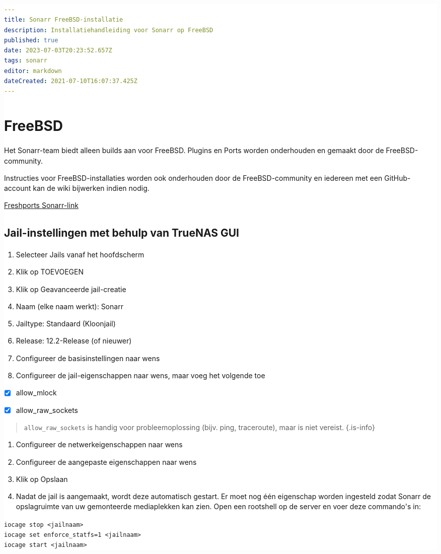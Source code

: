 ```yaml
---
title: Sonarr FreeBSD-installatie
description: Installatiehandleiding voor Sonarr op FreeBSD
published: true
date: 2023-07-03T20:23:52.657Z
tags: sonarr
editor: markdown
dateCreated: 2021-07-10T16:07:37.425Z
---
```


# FreeBSD

Het Sonarr-team biedt alleen builds aan voor FreeBSD. Plugins en Ports worden onderhouden en gemaakt door de FreeBSD-community.

Instructies voor FreeBSD-installaties worden ook onderhouden door de FreeBSD-community en iedereen met een GitHub-account kan de wiki bijwerken indien nodig.

[Freshports Sonarr-link](https://www.freshports.org/net-p2p/sonarr/)

## Jail-instellingen met behulp van TrueNAS GUI

1. Selecteer Jails vanaf het hoofdscherm

1. Klik op TOEVOEGEN

1. Klik op Geavanceerde jail-creatie

1. Naam (elke naam werkt): Sonarr

1. Jailtype: Standaard (Kloonjail)

1. Release: 12.2-Release (of nieuwer)

1. Configureer de basisinstellingen naar wens

1. Configureer de jail-eigenschappen naar wens, maar voeg het volgende toe

- [x] allow_mlock

- [x] allow_raw_sockets

> `allow_raw_sockets` is handig voor probleemoplossing (bijv. ping, traceroute), maar is niet vereist. {.is-info}

1. Configureer de netwerkeigenschappen naar wens

1. Configureer de aangepaste eigenschappen naar wens

1. Klik op Opslaan

1. Nadat de jail is aangemaakt, wordt deze automatisch gestart. Er moet nog één eigenschap worden ingesteld zodat Sonarr de opslagruimte van uw gemonteerde mediaplekken kan zien. Open een rootshell op de server en voer deze commando's in:

```shell
iocage stop <jailnaam>
iocage set enforce_statfs=1 <jailnaam>
iocage start <jailnaam>
```
